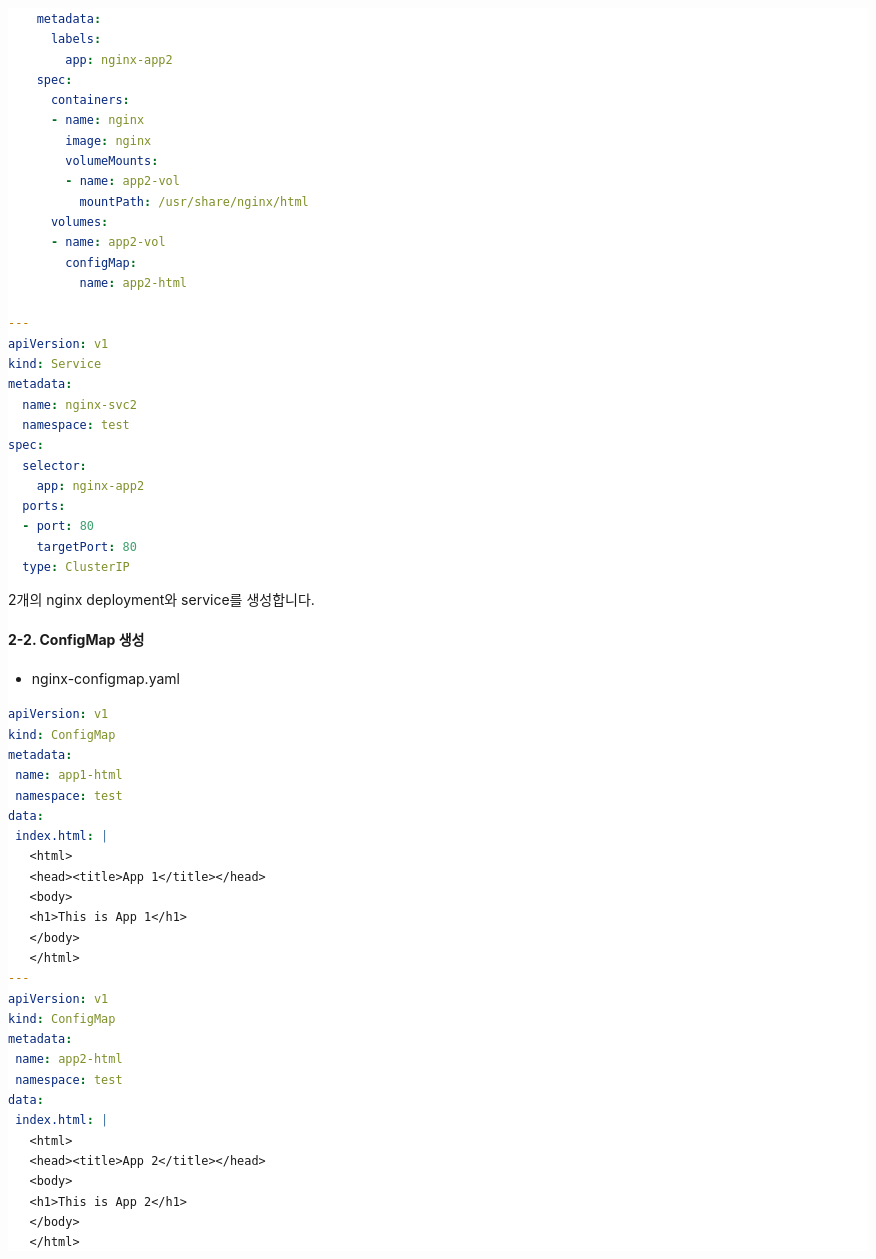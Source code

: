 ```yaml
    metadata:
      labels:
        app: nginx-app2
    spec:
      containers:
      - name: nginx
        image: nginx
        volumeMounts:
        - name: app2-vol
          mountPath: /usr/share/nginx/html
      volumes:
      - name: app2-vol
        configMap:
          name: app2-html

---
apiVersion: v1
kind: Service
metadata:
  name: nginx-svc2
  namespace: test
spec:
  selector:
    app: nginx-app2
  ports:
  - port: 80
    targetPort: 80
  type: ClusterIP
  ```
 2개의 nginx deployment와 service를 생성합니다.
 
 
 
 #### 2-2. ConfigMap 생성
 * nginx-configmap.yaml
 ```yaml
apiVersion: v1
kind: ConfigMap
metadata:
  name: app1-html
  namespace: test
data:
  index.html: |
    <html>
    <head><title>App 1</title></head>
    <body>
    <h1>This is App 1</h1>
    </body>
    </html>
 ---
apiVersion: v1
kind: ConfigMap
metadata:
  name: app2-html
  namespace: test
data:
  index.html: |
    <html>
    <head><title>App 2</title></head>
    <body>
    <h1>This is App 2</h1>
    </body>
    </html>
 ```
 